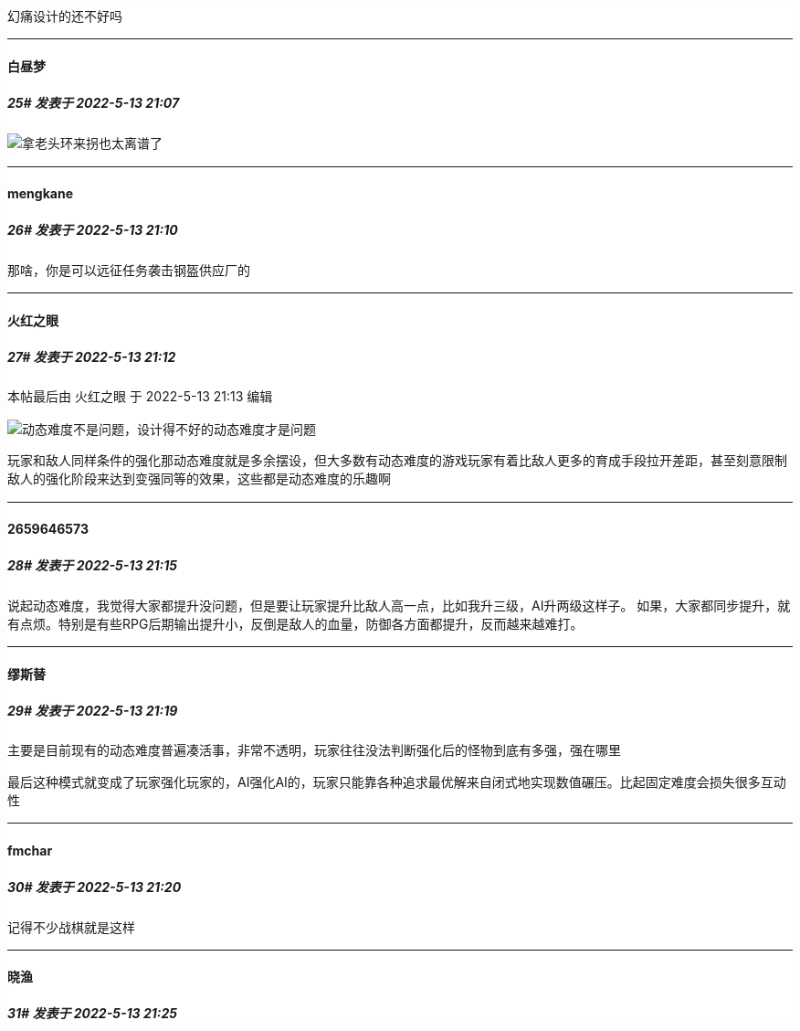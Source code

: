幻痛设计的还不好吗

*****

####  白昼梦  
##### 25#       发表于 2022-5-13 21:07

<img src="https://static.saraba1st.com/image/smiley/face2017/124.png" referrerpolicy="no-referrer">拿老头环来拐也太离谱了

*****

####  mengkane  
##### 26#       发表于 2022-5-13 21:10

那啥，你是可以远征任务袭击钢盔供应厂的

*****

####  火红之眼  
##### 27#       发表于 2022-5-13 21:12

 本帖最后由 火红之眼 于 2022-5-13 21:13 编辑 

<img src="https://static.saraba1st.com/image/smiley/face2017/001.png" referrerpolicy="no-referrer">动态难度不是问题，设计得不好的动态难度才是问题

玩家和敌人同样条件的强化那动态难度就是多余摆设，但大多数有动态难度的游戏玩家有着比敌人更多的育成手段拉开差距，甚至刻意限制敌人的强化阶段来达到变强同等的效果，这些都是动态难度的乐趣啊

*****

####  2659646573  
##### 28#       发表于 2022-5-13 21:15

说起动态难度，我觉得大家都提升没问题，但是要让玩家提升比敌人高一点，比如我升三级，AI升两级这样子。
如果，大家都同步提升，就有点烦。特别是有些RPG后期输出提升小，反倒是敌人的血量，防御各方面都提升，反而越来越难打。

*****

####  缪斯替  
##### 29#       发表于 2022-5-13 21:19

主要是目前现有的动态难度普遍凑活事，非常不透明，玩家往往没法判断强化后的怪物到底有多强，强在哪里

最后这种模式就变成了玩家强化玩家的，AI强化AI的，玩家只能靠各种追求最优解来自闭式地实现数值碾压。比起固定难度会损失很多互动性

*****

####  fmchar  
##### 30#       发表于 2022-5-13 21:20

记得不少战棋就是这样



*****

####  晓渔  
##### 31#       发表于 2022-5-13 21:25
